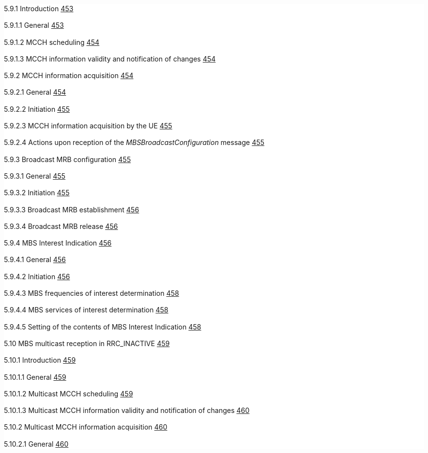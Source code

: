 5.9.1 Introduction [453](#introduction-8)

5.9.1.1 General [453](#general-61)

5.9.1.2 MCCH scheduling [454](#mcch-scheduling)

5.9.1.3 MCCH information validity and notification of changes
[454](#mcch-information-validity-and-notification-of-changes)

5.9.2 MCCH information acquisition [454](#mcch-information-acquisition)

5.9.2.1 General [454](#general-62)

5.9.2.2 Initiation [455](#initiation-31)

5.9.2.3 MCCH information acquisition by the UE
[455](#mcch-information-acquisition-by-the-ue)

5.9.2.4 Actions upon reception of the *MBSBroadcastConfiguration*
message
[455](#actions-upon-reception-of-the-mbsbroadcastconfiguration-message)

5.9.3 Broadcast MRB configuration [455](#broadcast-mrb-configuration)

5.9.3.1 General [455](#general-63)

5.9.3.2 Initiation [455](#initiation-32)

5.9.3.3 Broadcast MRB establishment [456](#broadcast-mrb-establishment)

5.9.3.4 Broadcast MRB release [456](#broadcast-mrb-release)

5.9.4 MBS Interest Indication [456](#mbs-interest-indication)

5.9.4.1 General [456](#general-64)

5.9.4.2 Initiation [456](#initiation-33)

5.9.4.3 MBS frequencies of interest determination
[458](#mbs-frequencies-of-interest-determination)

5.9.4.4 MBS services of interest determination
[458](#mbs-services-of-interest-determination)

5.9.4.5 Setting of the contents of MBS Interest Indication
[458](#setting-of-the-contents-of-mbs-interest-indication)

5.10 MBS multicast reception in RRC_INACTIVE
[459](#mbs-multicast-reception-in-rrc_inactive)

5.10.1 Introduction [459](#introduction-9)

5.10.1.1 General [459](#general-65)

5.10.1.2 Multicast MCCH scheduling [459](#multicast-mcch-scheduling)

5.10.1.3 Multicast MCCH information validity and notification of changes
[460](#multicast-mcch-information-validity-and-notification-of-changes)

5.10.2 Multicast MCCH information acquisition
[460](#multicast-mcch-information-acquisition)

5.10.2.1 General [460](#general-66)
